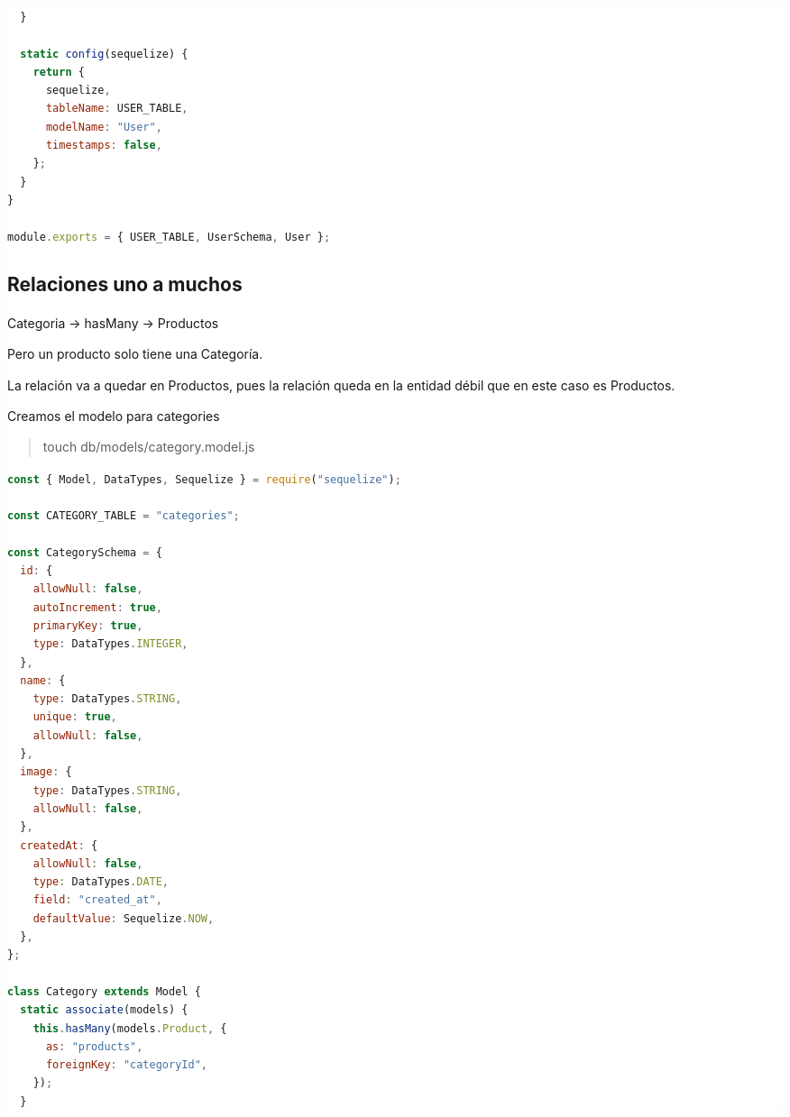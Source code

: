 ```js
  }

  static config(sequelize) {
    return {
      sequelize,
      tableName: USER_TABLE,
      modelName: "User",
      timestamps: false,
    };
  }
}

module.exports = { USER_TABLE, UserSchema, User };
```

## Relaciones uno a muchos

Categoria -> hasMany -> Productos

Pero un producto solo tiene una Categoría.

La relación va a quedar en Productos, pues la relación queda en la entidad débil que en este caso es Productos.

Creamos el modelo para categories

> touch db/models/category.model.js

```js
const { Model, DataTypes, Sequelize } = require("sequelize");

const CATEGORY_TABLE = "categories";

const CategorySchema = {
  id: {
    allowNull: false,
    autoIncrement: true,
    primaryKey: true,
    type: DataTypes.INTEGER,
  },
  name: {
    type: DataTypes.STRING,
    unique: true,
    allowNull: false,
  },
  image: {
    type: DataTypes.STRING,
    allowNull: false,
  },
  createdAt: {
    allowNull: false,
    type: DataTypes.DATE,
    field: "created_at",
    defaultValue: Sequelize.NOW,
  },
};

class Category extends Model {
  static associate(models) {
    this.hasMany(models.Product, {
      as: "products",
      foreignKey: "categoryId",
    });
  }

```